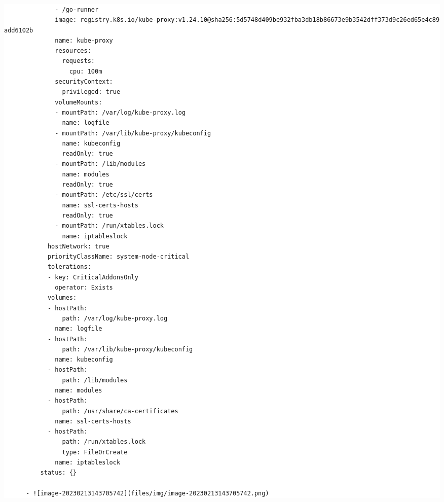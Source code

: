                  - /go-runner
                  image: registry.k8s.io/kube-proxy:v1.24.10@sha256:5d5748d409be932fba3db18b86673e9b3542dff373d9c26ed65e4c89add6102b
                  name: kube-proxy
                  resources:
                    requests:
                      cpu: 100m
                  securityContext:
                    privileged: true
                  volumeMounts:
                  - mountPath: /var/log/kube-proxy.log
                    name: logfile
                  - mountPath: /var/lib/kube-proxy/kubeconfig
                    name: kubeconfig
                    readOnly: true
                  - mountPath: /lib/modules
                    name: modules
                    readOnly: true
                  - mountPath: /etc/ssl/certs
                    name: ssl-certs-hosts
                    readOnly: true
                  - mountPath: /run/xtables.lock
                    name: iptableslock
                hostNetwork: true
                priorityClassName: system-node-critical
                tolerations:
                - key: CriticalAddonsOnly
                  operator: Exists
                volumes:
                - hostPath:
                    path: /var/log/kube-proxy.log
                  name: logfile
                - hostPath:
                    path: /var/lib/kube-proxy/kubeconfig
                  name: kubeconfig
                - hostPath:
                    path: /lib/modules
                  name: modules
                - hostPath:
                    path: /usr/share/ca-certificates
                  name: ssl-certs-hosts
                - hostPath:
                    path: /run/xtables.lock
                    type: FileOrCreate
                  name: iptableslock
              status: {}
          
          - ![image-20230213143705742](files/img/image-20230213143705742.png)
